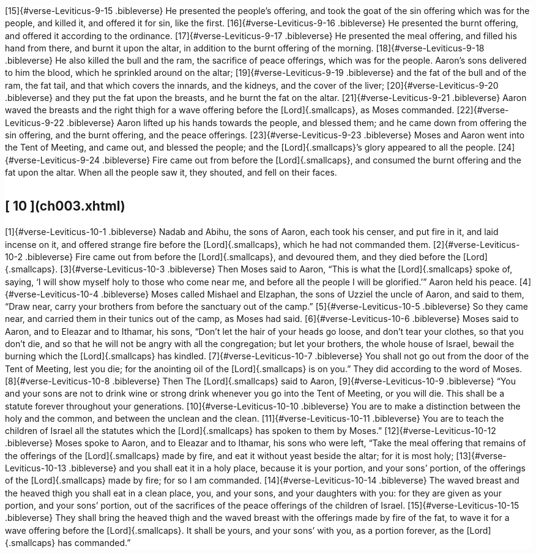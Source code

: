[15]{#verse-Leviticus-9-15 .bibleverse} He presented the people’s offering, and took the goat of the sin offering which was for the people, and killed it, and offered it for sin, like the first. [16]{#verse-Leviticus-9-16 .bibleverse} He presented the burnt offering, and offered it according to the ordinance. [17]{#verse-Leviticus-9-17 .bibleverse} He presented the meal offering, and filled his hand from there, and burnt it upon the altar, in addition to the burnt offering of the morning. [18]{#verse-Leviticus-9-18 .bibleverse} He also killed the bull and the ram, the sacrifice of peace offerings, which was for the people. Aaron’s sons delivered to him the blood, which he sprinkled around on the altar; [19]{#verse-Leviticus-9-19 .bibleverse} and the fat of the bull and of the ram, the fat tail, and that which covers the innards, and the kidneys, and the cover of the liver; [20]{#verse-Leviticus-9-20 .bibleverse} and they put the fat upon the breasts, and he burnt the fat on the altar. [21]{#verse-Leviticus-9-21 .bibleverse} Aaron waved the breasts and the right thigh for a wave offering before the [Lord]{.smallcaps}, as Moses commanded.
[22]{#verse-Leviticus-9-22 .bibleverse} Aaron lifted up his hands towards the people, and blessed them; and he came down from offering the sin offering, and the burnt offering, and the peace offerings. [23]{#verse-Leviticus-9-23 .bibleverse} Moses and Aaron went into the Tent of Meeting, and came out, and blessed the people; and the [Lord]{.smallcaps}’s glory appeared to all the people. [24]{#verse-Leviticus-9-24 .bibleverse} Fire came out from before the [Lord]{.smallcaps}, and consumed the burnt offering and the fat upon the altar. When all the people saw it, they shouted, and fell on their faces. 

<h2 class="chaptertitle">[&nbsp;10&nbsp;](ch003.xhtml)<span><span id="chapter-Leviticus-10"></span></span></h2>
 
[1]{#verse-Leviticus-10-1 .bibleverse} Nadab and Abihu, the sons of Aaron, each took his censer, and put fire in it, and laid incense on it, and offered strange fire before the [Lord]{.smallcaps}, which he had not commanded them. [2]{#verse-Leviticus-10-2 .bibleverse} Fire came out from before the [Lord]{.smallcaps}, and devoured them, and they died before the [Lord]{.smallcaps}. [3]{#verse-Leviticus-10-3 .bibleverse} Then Moses said to Aaron, “This is what the [Lord]{.smallcaps} spoke of, saying, ‘I will show myself holy to those who come near me, and before all the people I will be glorified.’” Aaron held his peace. [4]{#verse-Leviticus-10-4 .bibleverse} Moses called Mishael and Elzaphan, the sons of Uzziel the uncle of Aaron, and said to them, “Draw near, carry your brothers from before the sanctuary out of the camp.” [5]{#verse-Leviticus-10-5 .bibleverse} So they came near, and carried them in their tunics out of the camp, as Moses had said.
[6]{#verse-Leviticus-10-6 .bibleverse} Moses said to Aaron, and to Eleazar and to Ithamar, his sons, “Don’t let the hair of your heads go loose, and don’t tear your clothes, so that you don’t die, and so that he will not be angry with all the congregation; but let your brothers, the whole house of Israel, bewail the burning which the [Lord]{.smallcaps} has kindled. [7]{#verse-Leviticus-10-7 .bibleverse} You shall not go out from the door of the Tent of Meeting, lest you die; for the anointing oil of the [Lord]{.smallcaps} is on you.” They did according to the word of Moses.
[8]{#verse-Leviticus-10-8 .bibleverse} Then The [Lord]{.smallcaps} said to Aaron, [9]{#verse-Leviticus-10-9 .bibleverse} “You and your sons are not to drink wine or strong drink whenever you go into the Tent of Meeting, or you will die. This shall be a statute forever throughout your generations. [10]{#verse-Leviticus-10-10 .bibleverse} You are to make a distinction between the holy and the common, and between the unclean and the clean. [11]{#verse-Leviticus-10-11 .bibleverse} You are to teach the children of Israel all the statutes which the [Lord]{.smallcaps} has spoken to them by Moses.”
[12]{#verse-Leviticus-10-12 .bibleverse} Moses spoke to Aaron, and to Eleazar and to Ithamar, his sons who were left, “Take the meal offering that remains of the offerings of the [Lord]{.smallcaps} made by fire, and eat it without yeast beside the altar; for it is most holy; [13]{#verse-Leviticus-10-13 .bibleverse} and you shall eat it in a holy place, because it is your portion, and your sons’ portion, of the offerings of the [Lord]{.smallcaps} made by fire; for so I am commanded. [14]{#verse-Leviticus-10-14 .bibleverse} The waved breast and the heaved thigh you shall eat in a clean place, you, and your sons, and your daughters with you: for they are given as your portion, and your sons’ portion, out of the sacrifices of the peace offerings of the children of Israel. [15]{#verse-Leviticus-10-15 .bibleverse} They shall bring the heaved thigh and the waved breast with the offerings made by fire of the fat, to wave it for a wave offering before the [Lord]{.smallcaps}. It shall be yours, and your sons’ with you, as a portion forever, as the [Lord]{.smallcaps} has commanded.”
